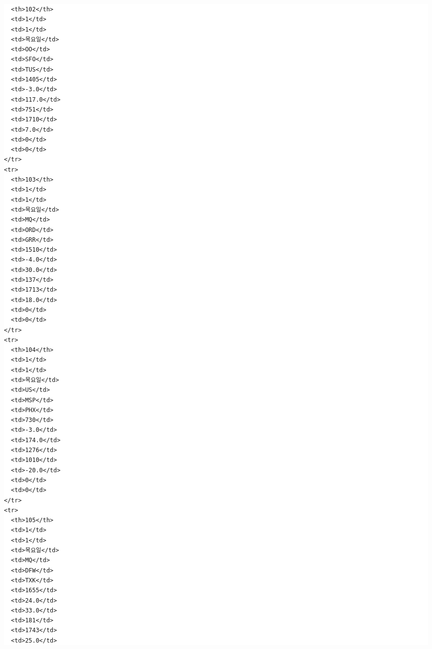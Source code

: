       <th>102</th>
      <td>1</td>
      <td>1</td>
      <td>목요일</td>
      <td>OO</td>
      <td>SFO</td>
      <td>TUS</td>
      <td>1405</td>
      <td>-3.0</td>
      <td>117.0</td>
      <td>751</td>
      <td>1710</td>
      <td>7.0</td>
      <td>0</td>
      <td>0</td>
    </tr>
    <tr>
      <th>103</th>
      <td>1</td>
      <td>1</td>
      <td>목요일</td>
      <td>MQ</td>
      <td>ORD</td>
      <td>GRR</td>
      <td>1510</td>
      <td>-4.0</td>
      <td>30.0</td>
      <td>137</td>
      <td>1713</td>
      <td>18.0</td>
      <td>0</td>
      <td>0</td>
    </tr>
    <tr>
      <th>104</th>
      <td>1</td>
      <td>1</td>
      <td>목요일</td>
      <td>US</td>
      <td>MSP</td>
      <td>PHX</td>
      <td>730</td>
      <td>-3.0</td>
      <td>174.0</td>
      <td>1276</td>
      <td>1010</td>
      <td>-20.0</td>
      <td>0</td>
      <td>0</td>
    </tr>
    <tr>
      <th>105</th>
      <td>1</td>
      <td>1</td>
      <td>목요일</td>
      <td>MQ</td>
      <td>DFW</td>
      <td>TXK</td>
      <td>1655</td>
      <td>24.0</td>
      <td>33.0</td>
      <td>181</td>
      <td>1743</td>
      <td>25.0</td>